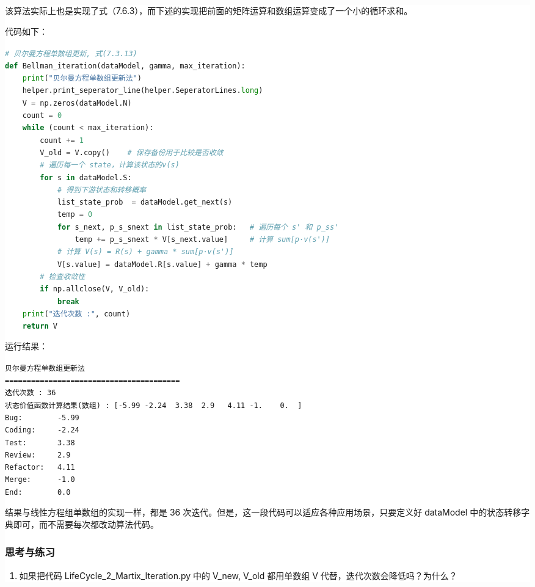 
该算法实际上也是实现了式（7.6.3），而下述的实现把前面的矩阵运算和数组运算变成了一个小的循环求和。

代码如下：

```Python
# 贝尔曼方程单数组更新, 式(7.3.13)
def Bellman_iteration(dataModel, gamma, max_iteration):
    print("贝尔曼方程单数组更新法")
    helper.print_seperator_line(helper.SeperatorLines.long)
    V = np.zeros(dataModel.N)
    count = 0
    while (count < max_iteration): 
        count += 1
        V_old = V.copy()    # 保存备份用于比较是否收敛
        # 遍历每一个 state，计算该状态的v(s)
        for s in dataModel.S:
            # 得到下游状态和转移概率
            list_state_prob  = dataModel.get_next(s)
            temp = 0
            for s_next, p_s_snext in list_state_prob:   # 遍历每个 s' 和 p_ss'
                temp += p_s_snext * V[s_next.value]     # 计算 sum[p·v(s')]
            # 计算 V(s) = R(s) + gamma * sum[p·v(s')]
            V[s.value] = dataModel.R[s.value] + gamma * temp
        # 检查收敛性
        if np.allclose(V, V_old):
            break
    print("迭代次数 :", count)
    return V
```

运行结果：

```
贝尔曼方程单数组更新法
========================================
迭代次数 : 36
状态价值函数计算结果(数组) : [-5.99 -2.24  3.38  2.9   4.11 -1.    0.  ]
Bug:        -5.99
Coding:     -2.24
Test:       3.38
Review:     2.9
Refactor:   4.11
Merge:      -1.0
End:        0.0
```

结果与线性方程组单数组的实现一样，都是 36 次迭代。但是，这一段代码可以适应各种应用场景，只要定义好 dataModel 中的状态转移字典即可，而不需要每次都改动算法代码。


### 思考与练习

1. 如果把代码 LifeCycle_2_Martix_Iteration.py 中的 V_new, V_old 都用单数组 V 代替，迭代次数会降低吗？为什么？

